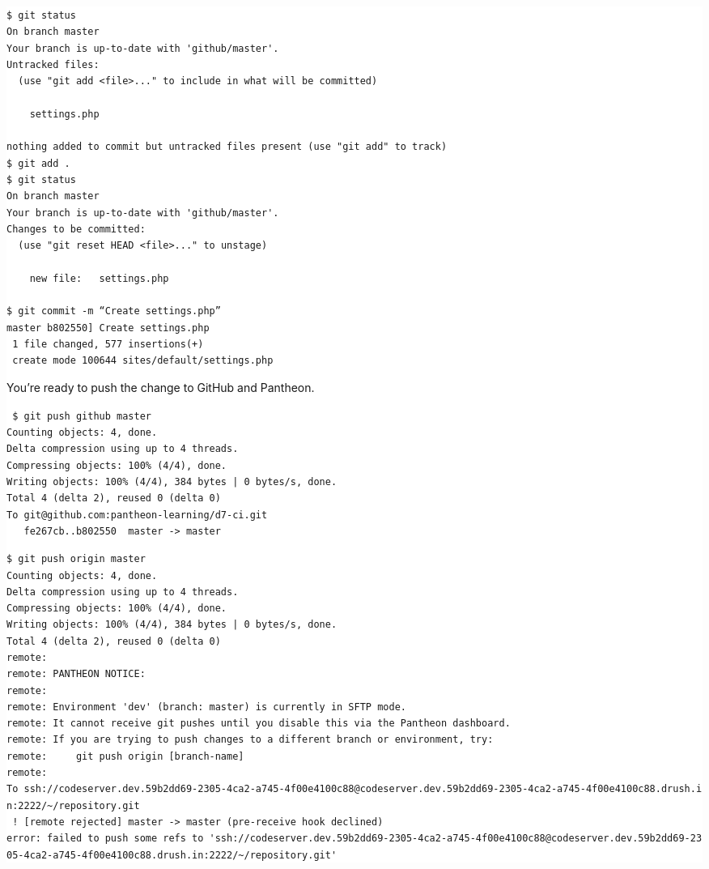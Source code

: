 ```nohighlight
$ git status
On branch master
Your branch is up-to-date with 'github/master'.
Untracked files:
  (use "git add <file>..." to include in what will be committed)

	settings.php

nothing added to commit but untracked files present (use "git add" to track)
$ git add .
$ git status
On branch master
Your branch is up-to-date with 'github/master'.
Changes to be committed:
  (use "git reset HEAD <file>..." to unstage)

	new file:   settings.php

$ git commit -m “Create settings.php”
master b802550] Create settings.php
 1 file changed, 577 insertions(+)
 create mode 100644 sites/default/settings.php
```

You’re ready to push the change to GitHub and Pantheon.

```nohighlight
 $ git push github master
Counting objects: 4, done.
Delta compression using up to 4 threads.
Compressing objects: 100% (4/4), done.
Writing objects: 100% (4/4), 384 bytes | 0 bytes/s, done.
Total 4 (delta 2), reused 0 (delta 0)
To git@github.com:pantheon-learning/d7-ci.git
   fe267cb..b802550  master -> master

```

```nohighlight
$ git push origin master
Counting objects: 4, done.
Delta compression using up to 4 threads.
Compressing objects: 100% (4/4), done.
Writing objects: 100% (4/4), 384 bytes | 0 bytes/s, done.
Total 4 (delta 2), reused 0 (delta 0)
remote:
remote: PANTHEON NOTICE:
remote:
remote: Environment 'dev' (branch: master) is currently in SFTP mode.
remote: It cannot receive git pushes until you disable this via the Pantheon dashboard.
remote: If you are trying to push changes to a different branch or environment, try:
remote:     git push origin [branch-name]
remote:
To ssh://codeserver.dev.59b2dd69-2305-4ca2-a745-4f00e4100c88@codeserver.dev.59b2dd69-2305-4ca2-a745-4f00e4100c88.drush.in:2222/~/repository.git
 ! [remote rejected] master -> master (pre-receive hook declined)
error: failed to push some refs to 'ssh://codeserver.dev.59b2dd69-2305-4ca2-a745-4f00e4100c88@codeserver.dev.59b2dd69-2305-4ca2-a745-4f00e4100c88.drush.in:2222/~/repository.git'
```
